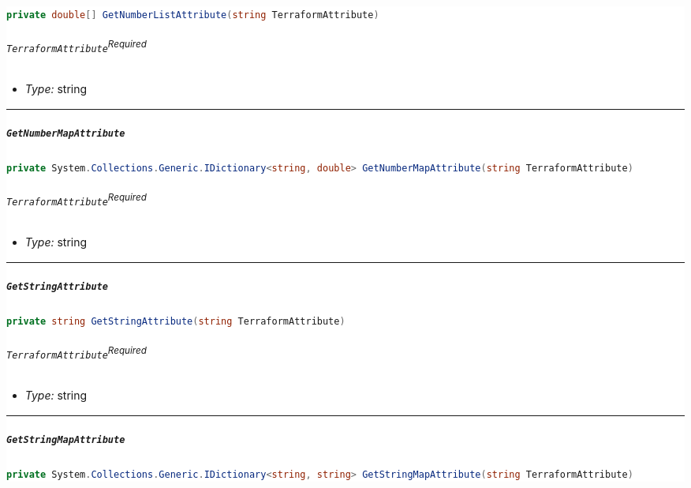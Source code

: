 ```csharp
private double[] GetNumberListAttribute(string TerraformAttribute)
```

###### `TerraformAttribute`<sup>Required</sup> <a name="TerraformAttribute" id="@cdktf/provider-vsphere.dataVsphereComputeClusterHostGroup.DataVsphereComputeClusterHostGroup.getNumberListAttribute.parameter.terraformAttribute"></a>

- *Type:* string

---

##### `GetNumberMapAttribute` <a name="GetNumberMapAttribute" id="@cdktf/provider-vsphere.dataVsphereComputeClusterHostGroup.DataVsphereComputeClusterHostGroup.getNumberMapAttribute"></a>

```csharp
private System.Collections.Generic.IDictionary<string, double> GetNumberMapAttribute(string TerraformAttribute)
```

###### `TerraformAttribute`<sup>Required</sup> <a name="TerraformAttribute" id="@cdktf/provider-vsphere.dataVsphereComputeClusterHostGroup.DataVsphereComputeClusterHostGroup.getNumberMapAttribute.parameter.terraformAttribute"></a>

- *Type:* string

---

##### `GetStringAttribute` <a name="GetStringAttribute" id="@cdktf/provider-vsphere.dataVsphereComputeClusterHostGroup.DataVsphereComputeClusterHostGroup.getStringAttribute"></a>

```csharp
private string GetStringAttribute(string TerraformAttribute)
```

###### `TerraformAttribute`<sup>Required</sup> <a name="TerraformAttribute" id="@cdktf/provider-vsphere.dataVsphereComputeClusterHostGroup.DataVsphereComputeClusterHostGroup.getStringAttribute.parameter.terraformAttribute"></a>

- *Type:* string

---

##### `GetStringMapAttribute` <a name="GetStringMapAttribute" id="@cdktf/provider-vsphere.dataVsphereComputeClusterHostGroup.DataVsphereComputeClusterHostGroup.getStringMapAttribute"></a>

```csharp
private System.Collections.Generic.IDictionary<string, string> GetStringMapAttribute(string TerraformAttribute)
```
